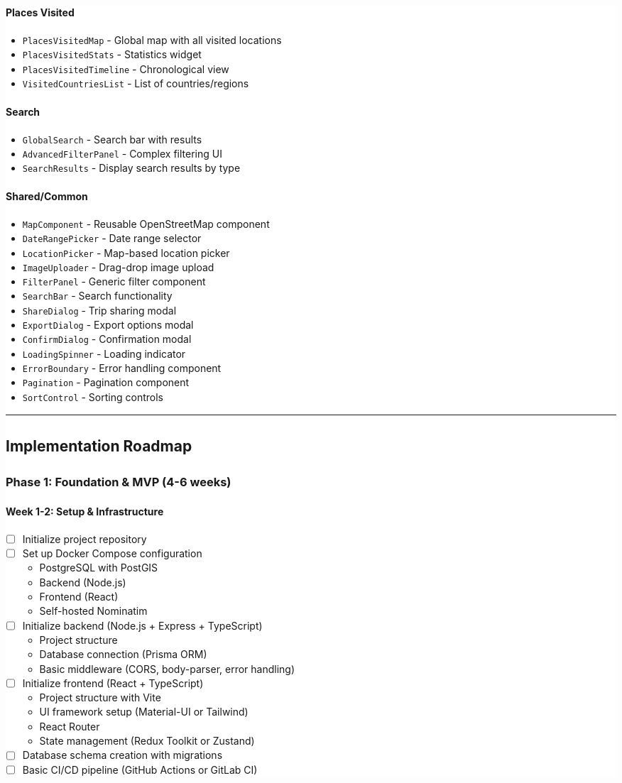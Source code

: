 #### Places Visited
- `PlacesVisitedMap` - Global map with all visited locations
- `PlacesVisitedStats` - Statistics widget
- `PlacesVisitedTimeline` - Chronological view
- `VisitedCountriesList` - List of countries/regions

#### Search
- `GlobalSearch` - Search bar with results
- `AdvancedFilterPanel` - Complex filtering UI
- `SearchResults` - Display search results by type

#### Shared/Common
- `MapComponent` - Reusable OpenStreetMap component
- `DateRangePicker` - Date range selector
- `LocationPicker` - Map-based location picker
- `ImageUploader` - Drag-drop image upload
- `FilterPanel` - Generic filter component
- `SearchBar` - Search functionality
- `ShareDialog` - Trip sharing modal
- `ExportDialog` - Export options modal
- `ConfirmDialog` - Confirmation modal
- `LoadingSpinner` - Loading indicator
- `ErrorBoundary` - Error handling component
- `Pagination` - Pagination component
- `SortControl` - Sorting controls

---

## Implementation Roadmap

### Phase 1: Foundation & MVP (4-6 weeks)

#### Week 1-2: Setup & Infrastructure
- [ ] Initialize project repository
- [ ] Set up Docker Compose configuration
  - PostgreSQL with PostGIS
  - Backend (Node.js)
  - Frontend (React)
  - Self-hosted Nominatim
- [ ] Initialize backend (Node.js + Express + TypeScript)
  - Project structure
  - Database connection (Prisma ORM)
  - Basic middleware (CORS, body-parser, error handling)
- [ ] Initialize frontend (React + TypeScript)
  - Project structure with Vite
  - UI framework setup (Material-UI or Tailwind)
  - React Router
  - State management (Redux Toolkit or Zustand)
- [ ] Database schema creation with migrations
- [ ] Basic CI/CD pipeline (GitHub Actions or GitLab CI)
